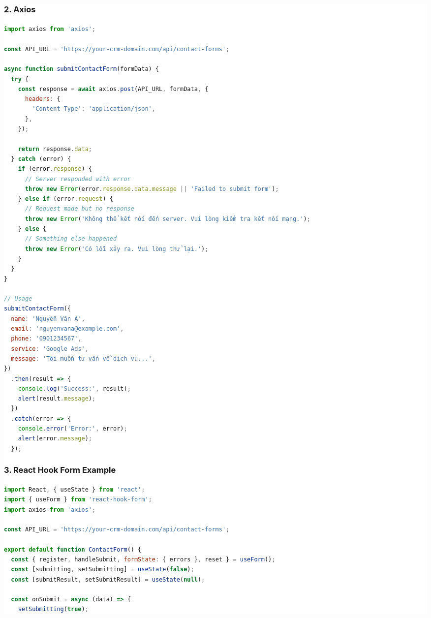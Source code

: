### 2. Axios

```javascript
import axios from 'axios';

const API_URL = 'https://your-crm-domain.com/api/contact-forms';

async function submitContactForm(formData) {
  try {
    const response = await axios.post(API_URL, formData, {
      headers: {
        'Content-Type': 'application/json',
      },
    });

    return response.data;
  } catch (error) {
    if (error.response) {
      // Server responded with error
      throw new Error(error.response.data.message || 'Failed to submit form');
    } else if (error.request) {
      // Request made but no response
      throw new Error('Không thể kết nối đến server. Vui lòng kiểm tra kết nối mạng.');
    } else {
      // Something else happened
      throw new Error('Có lỗi xảy ra. Vui lòng thử lại.');
    }
  }
}

// Usage
submitContactForm({
  name: 'Nguyễn Văn A',
  email: 'nguyenvana@example.com',
  phone: '0901234567',
  service: 'Google Ads',
  message: 'Tôi muốn tư vấn về dịch vụ...',
})
  .then(result => {
    console.log('Success:', result);
    alert(result.message);
  })
  .catch(error => {
    console.error('Error:', error);
    alert(error.message);
  });
```

### 3. React Hook Form Example

```jsx
import React, { useState } from 'react';
import { useForm } from 'react-hook-form';
import axios from 'axios';

const API_URL = 'https://your-crm-domain.com/api/contact-forms';

export default function ContactForm() {
  const { register, handleSubmit, formState: { errors }, reset } = useForm();
  const [submitting, setSubmitting] = useState(false);
  const [submitResult, setSubmitResult] = useState(null);

  const onSubmit = async (data) => {
    setSubmitting(true);
```